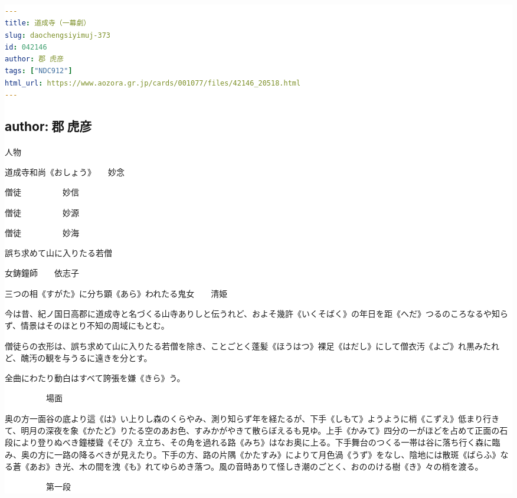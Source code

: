 ```yaml
---
title: 道成寺（一幕劇）
slug: daochengsiyimuj-373
id: 042146
author: 郡 虎彦
tags: ["NDC912"]
html_url: https://www.aozora.gr.jp/cards/001077/files/42146_20518.html
---
```


## author: 郡 虎彦

人物






道成寺和尚《おしょう》　　妙念

僧徒　　　　　妙信

僧徒　　　　　妙源

僧徒　　　　　妙海

誤ち求めて山に入りたる若僧

女鋳鐘師　　依志子

三つの相《すがた》に分ち顕《あら》われたる鬼女　　清姫






今は昔、紀ノ国日高郡に道成寺と名づくる山寺ありしと伝うれど、およそ幾許《いくそばく》の年日を距《へだ》つるのころなるや知らず、情景はそのほとり不知の周域にもとむ。

僧徒らの衣形は、誤ち求めて山に入りたる若僧を除き、ことごとく蓬髪《ほうはつ》裸足《はだし》にして僧衣汚《よご》れ黒みたれど、醜汚の観を与うるに遠きを分とす。

全曲にわたり動白はすべて誇張を嫌《きら》う。





　　　　　場面




奥の方一面谷の底より這《は》い上りし森のくらやみ、測り知らず年を経たるが、下手《しもて》ようように梢《こずえ》低まり行きて、明月の深夜を象《かたど》りたる空のあお色、すみかがやきて散らぼえるも見ゆ。上手《かみて》四分の一がほどを占めて正面の石段により登りぬべき鐘楼聳《そび》え立ち、その角を過れる路《みち》はなお奥に上る。下手舞台のつくる一帯は谷に落ち行く森に臨み、奥の方に一路の降るべきが見えたり。下手の方、路の片隅《かたすみ》によりて月色渦《うず》をなし、陰地には散斑《ばらふ》なる蒼《あお》き光、木の間を洩《も》れてゆらめき落つ。風の音時ありて怪しき潮のごとく、おののける樹《き》々の梢を渡る。





　　　　　第一段


